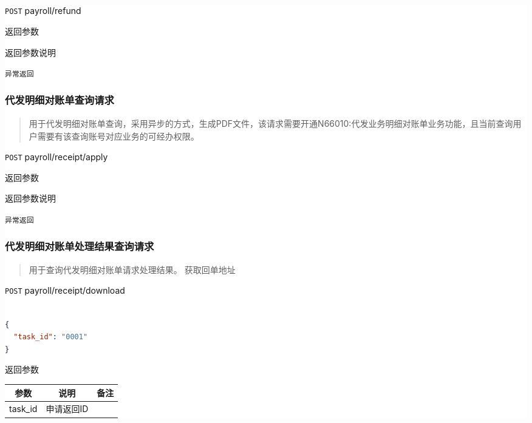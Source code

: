 `POST` payroll/refund



```json

```

返回参数


```json

```

返回参数说明



`异常返回`


### 代发明细对账单查询请求

> 用于代发明细对账单查询，采用异步的方式，生成PDF文件，该请求需要开通N66010:代发业务明细对账单业务功能，且当前查询用户需要有该查询账号对应业务的可经办权限。

`POST` payroll/receipt/apply



```json

```

返回参数


```json

```

返回参数说明



`异常返回`


### 代发明细对账单处理结果查询请求

> 用于查询代发明细对账单请求处理结果。 获取回单地址

`POST` payroll/receipt/download



```json

{
  "task_id": "0001"
}

```

返回参数

| 参数      | 说明     | 备注  |
|---------|--------|-----|
| task_id | 申请返回ID |     |

